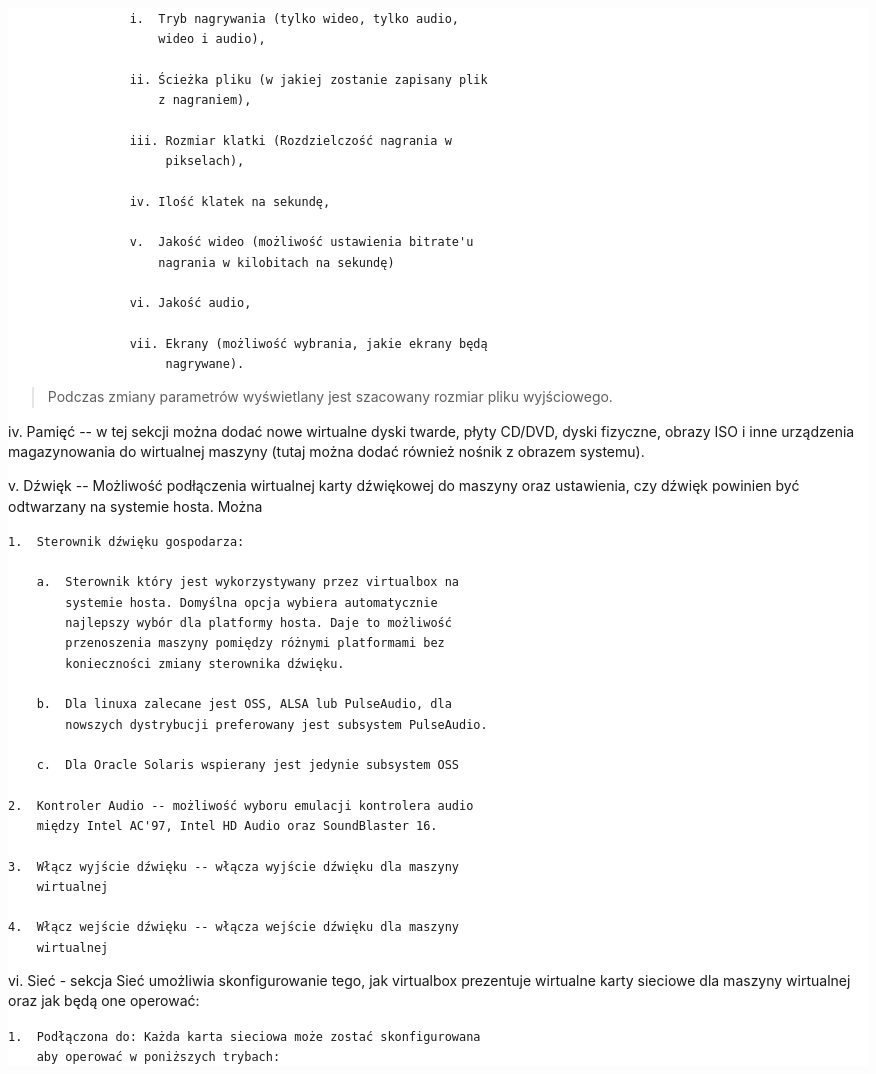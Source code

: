                      i.  Tryb nagrywania (tylko wideo, tylko audio,
                         wideo i audio),

                     ii. Ścieżka pliku (w jakiej zostanie zapisany plik
                         z nagraniem),

                     iii. Rozmiar klatki (Rozdzielczość nagrania w
                          pikselach),

                     iv. Ilość klatek na sekundę,

                     v.  Jakość wideo (możliwość ustawienia bitrate'u
                         nagrania w kilobitach na sekundę)

                     vi. Jakość audio,

                     vii. Ekrany (możliwość wybrania, jakie ekrany będą
                          nagrywane).

> Podczas zmiany parametrów wyświetlany jest szacowany rozmiar pliku
> wyjściowego.

iv. Pamięć -- w tej sekcji można dodać nowe wirtualne dyski twarde,
    płyty CD/DVD, dyski fizyczne, obrazy ISO i inne urządzenia
    magazynowania do wirtualnej maszyny (tutaj można dodać również
    nośnik z obrazem systemu).

v.  Dźwięk -- Możliwość podłączenia wirtualnej karty dźwiękowej do
    maszyny oraz ustawienia, czy dźwięk powinien być odtwarzany na
    systemie hosta. Można

    1.  Sterownik dźwięku gospodarza:

        a.  Sterownik który jest wykorzystywany przez virtualbox na
            systemie hosta. Domyślna opcja wybiera automatycznie
            najlepszy wybór dla platformy hosta. Daje to możliwość
            przenoszenia maszyny pomiędzy różnymi platformami bez
            konieczności zmiany sterownika dźwięku.

        b.  Dla linuxa zalecane jest OSS, ALSA lub PulseAudio, dla
            nowszych dystrybucji preferowany jest subsystem PulseAudio.

        c.  Dla Oracle Solaris wspierany jest jedynie subsystem OSS

    2.  Kontroler Audio -- możliwość wyboru emulacji kontrolera audio
        między Intel AC'97, Intel HD Audio oraz SoundBlaster 16.

    3.  Włącz wyjście dźwięku -- włącza wyjście dźwięku dla maszyny
        wirtualnej

    4.  Włącz wejście dźwięku -- włącza wejście dźwięku dla maszyny
        wirtualnej

vi. Sieć - sekcja Sieć umożliwia skonfigurowanie tego, jak virtualbox
    prezentuje wirtualne karty sieciowe dla maszyny wirtualnej oraz jak
    będą one operować:

    1.  Podłączona do: Każda karta sieciowa może zostać skonfigurowana
        aby operować w poniższych trybach:
